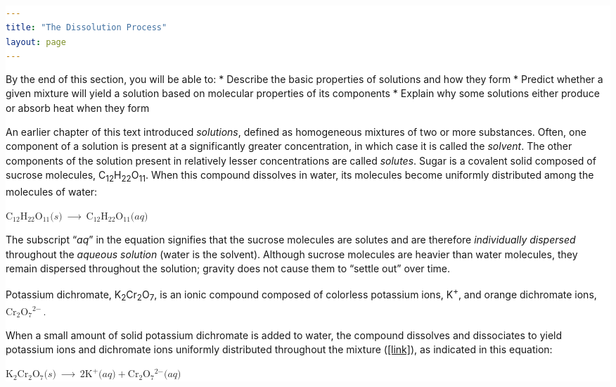 ```yaml
---
title: "The Dissolution Process"
layout: page
---
```



<div data-type="abstract" markdown="1">
By the end of this section, you will be able to:
* Describe the basic properties of solutions and how they form
* Predict whether a given mixture will yield a solution based on molecular properties of its components
* Explain why some solutions either produce or absorb heat when they form

</div>

An earlier chapter of this text introduced *solutions*, defined as homogeneous mixtures of two or more substances. Often, one component of a solution is present at a significantly greater concentration, in which case it is called the *solvent*. The other components of the solution present in relatively lesser concentrations are called *solutes*. Sugar is a covalent solid composed of sucrose molecules, C<sub>12</sub>H<sub>22</sub>O<sub>11</sub>. When this compound dissolves in water, its molecules become uniformly distributed among the molecules of water:

<div data-type="equation">
<math xmlns="http://www.w3.org/1998/Math/MathML"><mrow><msub><mtext>C</mtext><mrow><mn>12</mn></mrow></msub><msub><mtext>H</mtext><mrow><mn>22</mn></mrow></msub><msub><mtext>O</mtext><mrow><mn>11</mn></mrow></msub><mo stretchy="false">(</mo><mi>s</mi><mo stretchy="false">)</mo><mspace width="0.2em" /><mo stretchy="false">⟶</mo><mspace width="0.2em" /><msub><mtext>C</mtext><mrow><mn>12</mn></mrow></msub><msub><mtext>H</mtext><mrow><mn>22</mn></mrow></msub><msub><mtext>O</mtext><mrow><mn>11</mn></mrow></msub><mo stretchy="false">(</mo><mi>a</mi><mi>q</mi><mo stretchy="false">)</mo></mrow></math>
</div>

The subscript “*aq*” in the equation signifies that the sucrose molecules are solutes and are therefore *individually dispersed* throughout the *aqueous solution* (water is the solvent). Although sucrose molecules are heavier than water molecules, they remain dispersed throughout the solution; gravity does not cause them to “settle out” over time.

Potassium dichromate, K<sub>2</sub>Cr<sub>2</sub>O<sub>7</sub>, is an ionic compound composed of colorless potassium ions, K<sup>+</sup>, and orange dichromate ions, <math xmlns="http://www.w3.org/1998/Math/MathML"><mrow><mtext>C</mtext><msub><mtext>r</mtext><mn>2</mn></msub><msub><mtext>O</mtext><mn>7</mn></msub><msup><mrow /><mrow><mtext>2−</mtext></mrow></msup><mo>.</mo></mrow></math>

 When a small amount of solid potassium dichromate is added to water, the compound dissolves and dissociates to yield potassium ions and dichromate ions uniformly distributed throughout the mixture ([\[link\]](#CNX_Chem_11_01_K2Cr2O7_1)), as indicated in this equation:

<div data-type="equation">
<math xmlns="http://www.w3.org/1998/Math/MathML"><mrow><msub><mtext>K</mtext><mn>2</mn></msub><mtext>C</mtext><msub><mtext>r</mtext><mn>2</mn></msub><msub><mtext>O</mtext><mn>7</mn></msub><mo stretchy="false">(</mo><mi>s</mi><mo stretchy="false">)</mo><mspace width="0.2em" /><mo stretchy="false">⟶</mo><mspace width="0.2em" /><mn>2</mn><msup><mtext>K</mtext><mtext>+</mtext></msup><mo stretchy="false">(</mo><mrow><mi>a</mi><mi>q</mi><mo stretchy="false">)</mo></mrow><mo>+</mo><mtext>C</mtext><msub><mtext>r</mtext><mn>2</mn></msub><msub><mtext>O</mtext><mn>7</mn></msub><msup><mrow /><mrow><mtext>2−</mtext></mrow></msup><mo stretchy="false">(</mo><mi>a</mi><mi>q</mi><mo stretchy="false">)</mo></mrow></math>
</div>


[1]: http://openstax.org/l/16Phetsugar
[2]: http://openstax.org/l/16endoexo